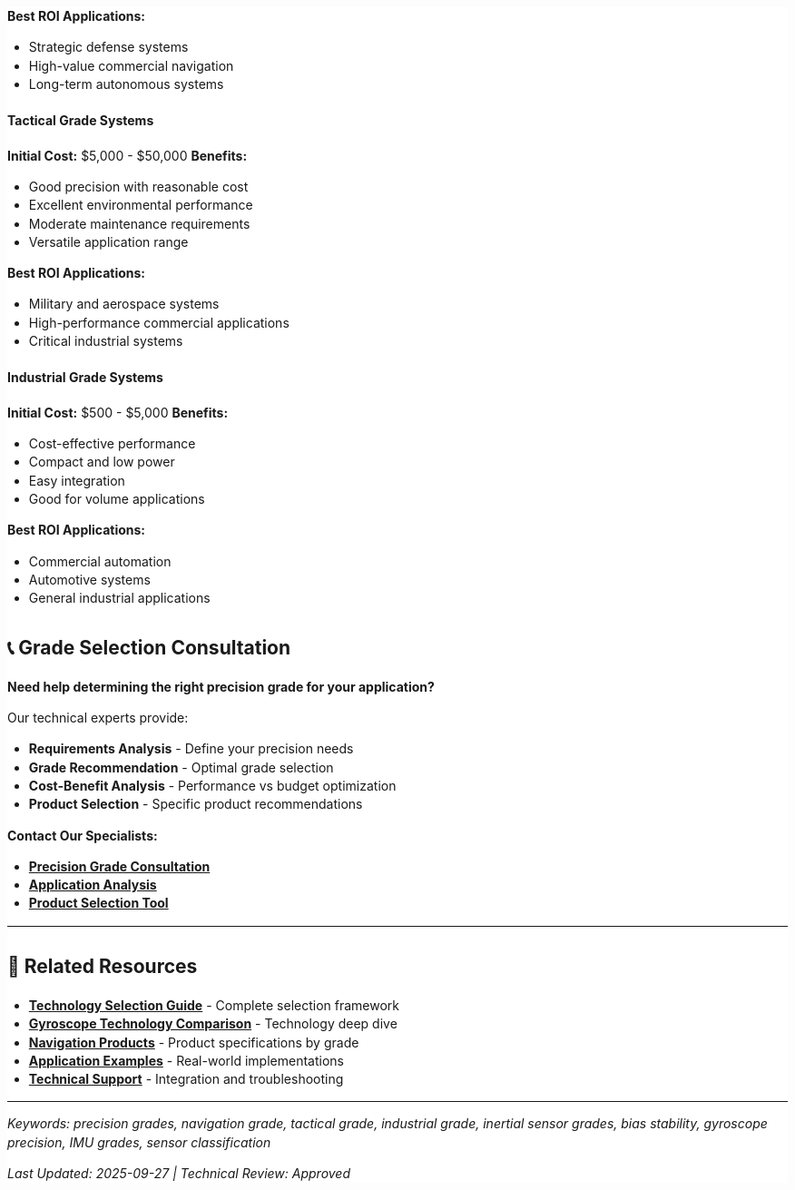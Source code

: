 **Best ROI Applications:**
- Strategic defense systems
- High-value commercial navigation
- Long-term autonomous systems

#### Tactical Grade Systems
**Initial Cost:** $5,000 - $50,000
**Benefits:**
- Good precision with reasonable cost
- Excellent environmental performance
- Moderate maintenance requirements
- Versatile application range

**Best ROI Applications:**
- Military and aerospace systems
- High-performance commercial applications
- Critical industrial systems

#### Industrial Grade Systems
**Initial Cost:** $500 - $5,000
**Benefits:**
- Cost-effective performance
- Compact and low power
- Easy integration
- Good for volume applications

**Best ROI Applications:**
- Commercial automation
- Automotive systems
- General industrial applications

## 📞 Grade Selection Consultation

**Need help determining the right precision grade for your application?**

Our technical experts provide:
- **Requirements Analysis** - Define your precision needs
- **Grade Recommendation** - Optimal grade selection
- **Cost-Benefit Analysis** - Performance vs budget optimization
- **Product Selection** - Specific product recommendations

**Contact Our Specialists:**
- **[Precision Grade Consultation](https://www.gnc-tech.com/consultation?topic=precision-grade)**
- **[Application Analysis](https://www.gnc-tech.com/application-analysis)**
- **[Product Selection Tool](https://www.gnc-tech.com/selector)**

---

## 🔗 Related Resources

- **[Technology Selection Guide](technology-selection-guide.md)** - Complete selection framework
- **[Gyroscope Technology Comparison](gyroscope-technology-comparison.md)** - Technology deep dive
- **[Navigation Products](../../products/navigation-systems/README.md)** - Product specifications by grade
- **[Application Examples](../applications/README.md)** - Real-world implementations
- **[Technical Support](../support/README.md)** - Integration and troubleshooting

---

*Keywords: precision grades, navigation grade, tactical grade, industrial grade, inertial sensor grades, bias stability, gyroscope precision, IMU grades, sensor classification*

*Last Updated: 2025-09-27 | Technical Review: Approved*
